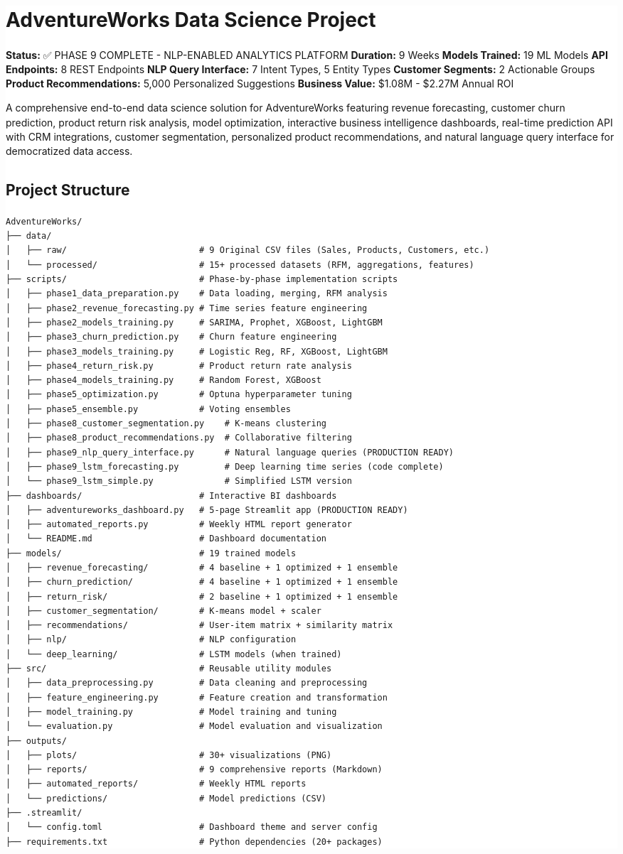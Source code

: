 # AdventureWorks Data Science Project

**Status:** ✅ PHASE 9 COMPLETE - NLP-ENABLED ANALYTICS PLATFORM
**Duration:** 9 Weeks
**Models Trained:** 19 ML Models
**API Endpoints:** 8 REST Endpoints
**NLP Query Interface:** 7 Intent Types, 5 Entity Types
**Customer Segments:** 2 Actionable Groups
**Product Recommendations:** 5,000 Personalized Suggestions
**Business Value:** $1.08M - $2.27M Annual ROI

A comprehensive end-to-end data science solution for AdventureWorks featuring revenue forecasting, customer churn prediction, product return risk analysis, model optimization, interactive business intelligence dashboards, real-time prediction API with CRM integrations, customer segmentation, personalized product recommendations, and natural language query interface for democratized data access.

## Project Structure

```
AdventureWorks/
├── data/
│   ├── raw/                          # 9 Original CSV files (Sales, Products, Customers, etc.)
│   └── processed/                    # 15+ processed datasets (RFM, aggregations, features)
├── scripts/                          # Phase-by-phase implementation scripts
│   ├── phase1_data_preparation.py    # Data loading, merging, RFM analysis
│   ├── phase2_revenue_forecasting.py # Time series feature engineering
│   ├── phase2_models_training.py     # SARIMA, Prophet, XGBoost, LightGBM
│   ├── phase3_churn_prediction.py    # Churn feature engineering
│   ├── phase3_models_training.py     # Logistic Reg, RF, XGBoost, LightGBM
│   ├── phase4_return_risk.py         # Product return rate analysis
│   ├── phase4_models_training.py     # Random Forest, XGBoost
│   ├── phase5_optimization.py        # Optuna hyperparameter tuning
│   ├── phase5_ensemble.py            # Voting ensembles
│   ├── phase8_customer_segmentation.py    # K-means clustering
│   ├── phase8_product_recommendations.py  # Collaborative filtering
│   ├── phase9_nlp_query_interface.py      # Natural language queries (PRODUCTION READY)
│   ├── phase9_lstm_forecasting.py         # Deep learning time series (code complete)
│   └── phase9_lstm_simple.py              # Simplified LSTM version
├── dashboards/                       # Interactive BI dashboards
│   ├── adventureworks_dashboard.py   # 5-page Streamlit app (PRODUCTION READY)
│   ├── automated_reports.py          # Weekly HTML report generator
│   └── README.md                     # Dashboard documentation
├── models/                           # 19 trained models
│   ├── revenue_forecasting/          # 4 baseline + 1 optimized + 1 ensemble
│   ├── churn_prediction/             # 4 baseline + 1 optimized + 1 ensemble
│   ├── return_risk/                  # 2 baseline + 1 optimized + 1 ensemble
│   ├── customer_segmentation/        # K-means model + scaler
│   ├── recommendations/              # User-item matrix + similarity matrix
│   ├── nlp/                          # NLP configuration
│   └── deep_learning/                # LSTM models (when trained)
├── src/                              # Reusable utility modules
│   ├── data_preprocessing.py         # Data cleaning and preprocessing
│   ├── feature_engineering.py        # Feature creation and transformation
│   ├── model_training.py             # Model training and tuning
│   └── evaluation.py                 # Model evaluation and visualization
├── outputs/
│   ├── plots/                        # 30+ visualizations (PNG)
│   ├── reports/                      # 9 comprehensive reports (Markdown)
│   ├── automated_reports/            # Weekly HTML reports
│   └── predictions/                  # Model predictions (CSV)
├── .streamlit/
│   └── config.toml                   # Dashboard theme and server config
├── requirements.txt                  # Python dependencies (20+ packages)
```